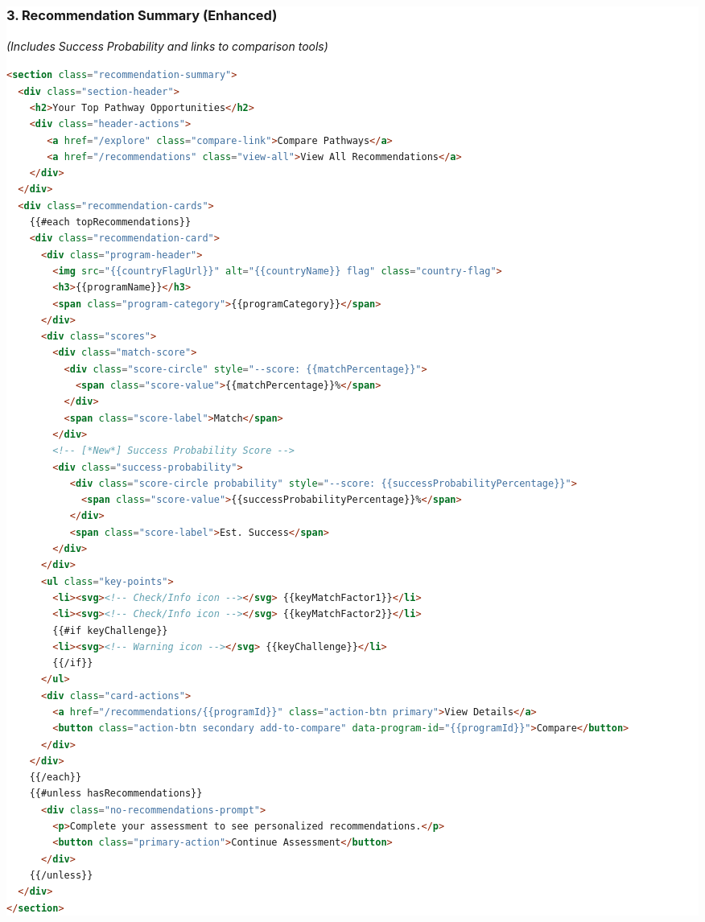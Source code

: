 ### 3. Recommendation Summary (Enhanced)
*(Includes Success Probability and links to comparison tools)*

```html
<section class="recommendation-summary">
  <div class="section-header">
    <h2>Your Top Pathway Opportunities</h2>
    <div class="header-actions">
       <a href="/explore" class="compare-link">Compare Pathways</a>
       <a href="/recommendations" class="view-all">View All Recommendations</a>
    </div>
  </div>
  <div class="recommendation-cards">
    {{#each topRecommendations}}
    <div class="recommendation-card">
      <div class="program-header">
        <img src="{{countryFlagUrl}}" alt="{{countryName}} flag" class="country-flag">
        <h3>{{programName}}</h3>
        <span class="program-category">{{programCategory}}</span>
      </div>
      <div class="scores">
        <div class="match-score">
          <div class="score-circle" style="--score: {{matchPercentage}}">
            <span class="score-value">{{matchPercentage}}%</span>
          </div>
          <span class="score-label">Match</span>
        </div>
        <!-- [*New*] Success Probability Score -->
        <div class="success-probability">
           <div class="score-circle probability" style="--score: {{successProbabilityPercentage}}">
             <span class="score-value">{{successProbabilityPercentage}}%</span>
           </div>
           <span class="score-label">Est. Success</span>
        </div>
      </div>
      <ul class="key-points">
        <li><svg><!-- Check/Info icon --></svg> {{keyMatchFactor1}}</li>
        <li><svg><!-- Check/Info icon --></svg> {{keyMatchFactor2}}</li>
        {{#if keyChallenge}}
        <li><svg><!-- Warning icon --></svg> {{keyChallenge}}</li>
        {{/if}}
      </ul>
      <div class="card-actions">
        <a href="/recommendations/{{programId}}" class="action-btn primary">View Details</a>
        <button class="action-btn secondary add-to-compare" data-program-id="{{programId}}">Compare</button>
      </div>
    </div>
    {{/each}}
    {{#unless hasRecommendations}}
      <div class="no-recommendations-prompt">
        <p>Complete your assessment to see personalized recommendations.</p>
        <button class="primary-action">Continue Assessment</button>
      </div>
    {{/unless}}
  </div>
</section>
```
